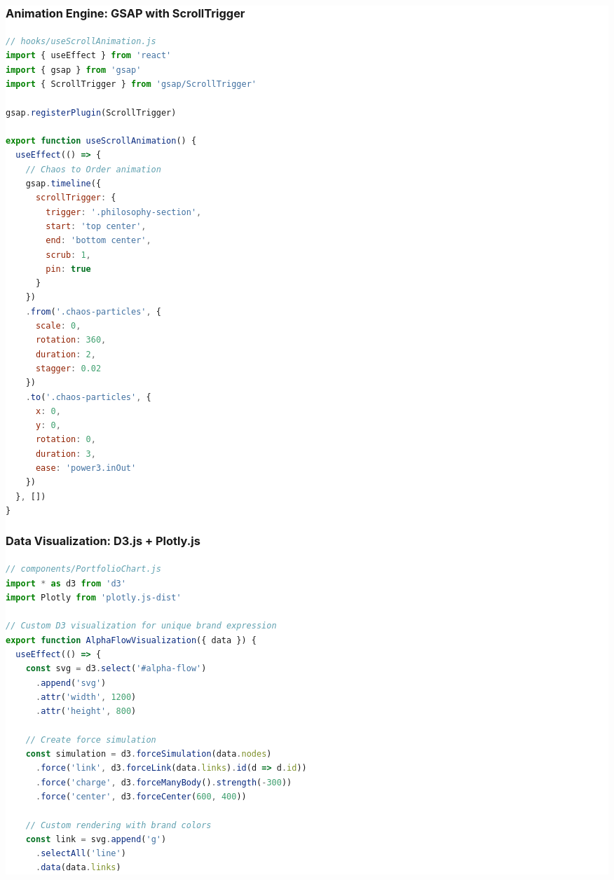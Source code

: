 ### Animation Engine: GSAP with ScrollTrigger

```javascript
// hooks/useScrollAnimation.js
import { useEffect } from 'react'
import { gsap } from 'gsap'
import { ScrollTrigger } from 'gsap/ScrollTrigger'

gsap.registerPlugin(ScrollTrigger)

export function useScrollAnimation() {
  useEffect(() => {
    // Chaos to Order animation
    gsap.timeline({
      scrollTrigger: {
        trigger: '.philosophy-section',
        start: 'top center',
        end: 'bottom center',
        scrub: 1,
        pin: true
      }
    })
    .from('.chaos-particles', {
      scale: 0,
      rotation: 360,
      duration: 2,
      stagger: 0.02
    })
    .to('.chaos-particles', {
      x: 0,
      y: 0,
      rotation: 0,
      duration: 3,
      ease: 'power3.inOut'
    })
  }, [])
}
```

### Data Visualization: D3.js + Plotly.js

```javascript
// components/PortfolioChart.js
import * as d3 from 'd3'
import Plotly from 'plotly.js-dist'

// Custom D3 visualization for unique brand expression
export function AlphaFlowVisualization({ data }) {
  useEffect(() => {
    const svg = d3.select('#alpha-flow')
      .append('svg')
      .attr('width', 1200)
      .attr('height', 800)
    
    // Create force simulation
    const simulation = d3.forceSimulation(data.nodes)
      .force('link', d3.forceLink(data.links).id(d => d.id))
      .force('charge', d3.forceManyBody().strength(-300))
      .force('center', d3.forceCenter(600, 400))
    
    // Custom rendering with brand colors
    const link = svg.append('g')
      .selectAll('line')
      .data(data.links)
```